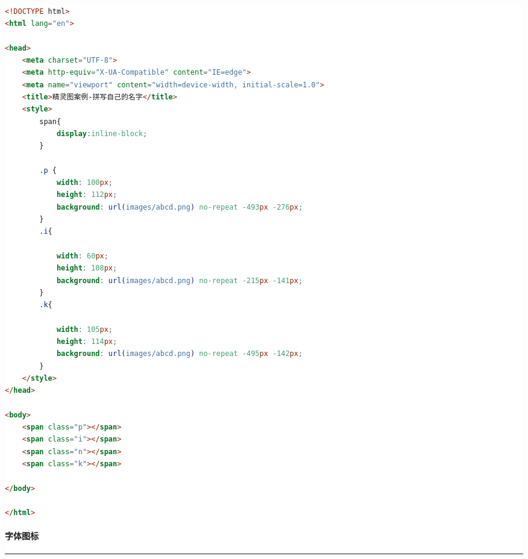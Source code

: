 ~~~HTML
~~~

~~~HTMl
<!DOCTYPE html>
<html lang="en">

<head>
    <meta charset="UTF-8">
    <meta http-equiv="X-UA-Compatible" content="IE=edge">
    <meta name="viewport" content="width=device-width, initial-scale=1.0">
    <title>精灵图案例-拼写自己的名字</title>
    <style>
        span{
            display:inline-block;
        }
        
        .p {  
            width: 100px;
            height: 112px;
            background: url(images/abcd.png) no-repeat -493px -276px;
        }
        .i{
            
            width: 60px;
            height: 108px;
            background: url(images/abcd.png) no-repeat -215px -141px;
        }
        .k{
            
            width: 105px;
            height: 114px;
            background: url(images/abcd.png) no-repeat -495px -142px;
        }
    </style>
</head>

<body>
    <span class="p"></span>
    <span class="i"></span>
    <span class="n"></span>
    <span class="k"></span>

</body>

</html>
~~~



#### 字体图标

---
